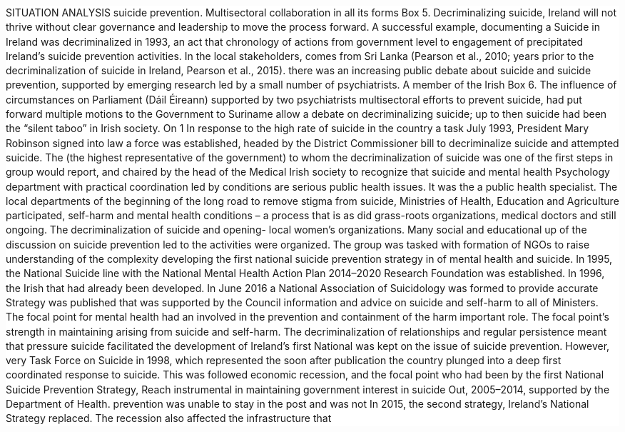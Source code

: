 SITUATION
ANALYSIS
suicide prevention. Multisectoral collaboration in all its forms
Box 5. Decriminalizing suicide, Ireland
will not thrive without clear governance and leadership to move
the process forward. A successful example, documenting a
Suicide in Ireland was decriminalized in 1993, an act that
chronology of actions from government level to engagement of
precipitated Ireland’s suicide prevention activities. In the
local stakeholders, comes from Sri Lanka (Pearson et al., 2010;
years prior to the decriminalization of suicide in Ireland,
Pearson et al., 2015).
there was an increasing public debate about suicide and
suicide prevention, supported by emerging research led
by a small number of psychiatrists. A member of the Irish Box 6. The influence of circumstances on
Parliament (Dáil Éireann) supported by two psychiatrists multisectoral efforts to prevent suicide,
had put forward multiple motions to the Government to Suriname
allow a debate on decriminalizing suicide; up to then
suicide had been the “silent taboo” in Irish society. On 1 In response to the high rate of suicide in the country a task
July 1993, President Mary Robinson signed into law a force was established, headed by the District Commissioner
bill to decriminalize suicide and attempted suicide. The (the highest representative of the government) to whom the
decriminalization of suicide was one of the first steps in group would report, and chaired by the head of the Medical
Irish society to recognize that suicide and mental health Psychology department with practical coordination led by
conditions are serious public health issues. It was the a public health specialist. The local departments of the
beginning of the long road to remove stigma from suicide, Ministries of Health, Education and Agriculture participated,
self-harm and mental health conditions – a process that is as did grass-roots organizations, medical doctors and
still ongoing. The decriminalization of suicide and opening- local women’s organizations. Many social and educational
up of the discussion on suicide prevention led to the activities were organized. The group was tasked with
formation of NGOs to raise understanding of the complexity developing the first national suicide prevention strategy in
of mental health and suicide. In 1995, the National Suicide line with the National Mental Health Action Plan 2014–2020
Research Foundation was established. In 1996, the Irish that had already been developed. In June 2016 a National
Association of Suicidology was formed to provide accurate Strategy was published that was supported by the Council
information and advice on suicide and self-harm to all of Ministers. The focal point for mental health had an
involved in the prevention and containment of the harm important role. The focal point’s strength in maintaining
arising from suicide and self-harm. The decriminalization of relationships and regular persistence meant that pressure
suicide facilitated the development of Ireland’s first National was kept on the issue of suicide prevention. However, very
Task Force on Suicide in 1998, which represented the soon after publication the country plunged into a deep
first coordinated response to suicide. This was followed economic recession, and the focal point who had been
by the first National Suicide Prevention Strategy, Reach instrumental in maintaining government interest in suicide
Out, 2005–2014, supported by the Department of Health. prevention was unable to stay in the post and was not
In 2015, the second strategy, Ireland’s National Strategy replaced. The recession also affected the infrastructure that